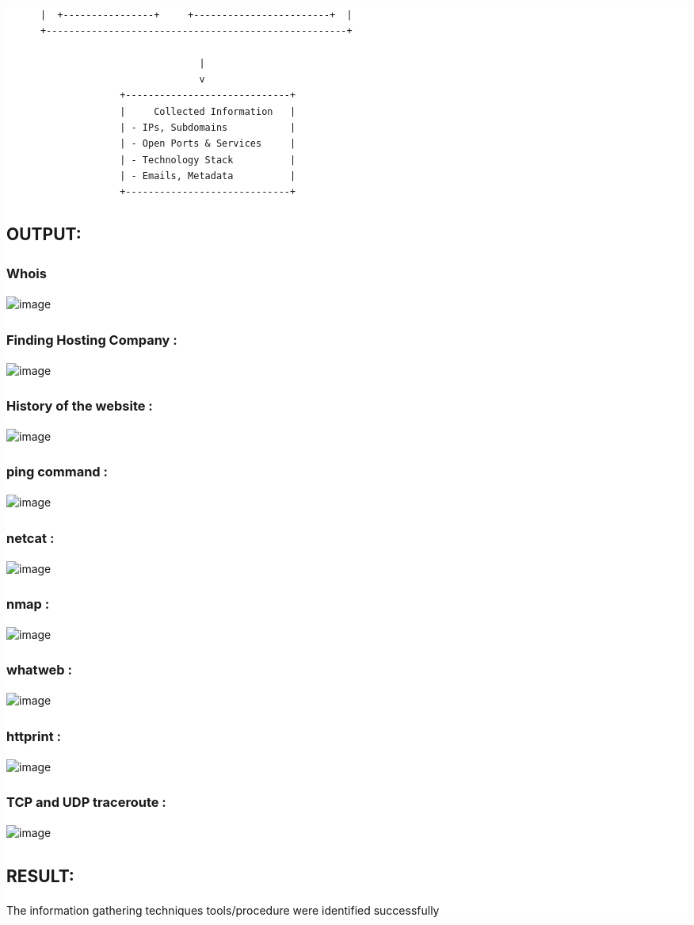 ```
      |  +----------------+     +------------------------+  |
      +-----------------------------------------------------+

                                  |
                                  v
                    +-----------------------------+
                    |     Collected Information   |
                    | - IPs, Subdomains           |
                    | - Open Ports & Services     |
                    | - Technology Stack          |
                    | - Emails, Metadata          |
                    +-----------------------------+
```

## OUTPUT:
### Whois
<img width="1917" height="1139" alt="image" src="https://github.com/user-attachments/assets/93750f78-abfc-4029-9597-6a04a2fa8549" />

### Finding Hosting Company :
<img width="1914" height="1136" alt="image" src="https://github.com/user-attachments/assets/a30ef00c-8e68-4302-8740-e1568985810c" />

### History of the website :
<img width="1919" height="1141" alt="image" src="https://github.com/user-attachments/assets/9d142d5a-d3f3-48dc-b5b6-7795bdd787a7" />


### ping command :
<img width="1280" height="704" alt="image" src="https://github.com/user-attachments/assets/2632705e-fb14-4874-a2be-806ffe1f6c82" />


### netcat :
<img width="1280" height="704" alt="image" src="https://github.com/user-attachments/assets/f7550c86-ed62-44e7-986d-ed5348719756" />

### nmap :
<img width="1280" height="704" alt="image" src="https://github.com/user-attachments/assets/2e288817-3585-43b3-8ca5-5636a9c4efbc" />

### whatweb :
<img width="1280" height="704" alt="image" src="https://github.com/user-attachments/assets/20436b39-9c6f-4d3e-8c0f-4194a62cc900" />

### httprint :
<img width="1280" height="704" alt="image" src="https://github.com/user-attachments/assets/c506f75d-5b16-4bc7-b171-b84da0837d85" />

### TCP  and UDP traceroute :
<img width="1920" height="1057" alt="image" src="https://github.com/user-attachments/assets/4af6ff17-ed2f-4b99-a3c2-347b0d15369b" />

## RESULT:
The information gathering techniques tools/procedure were identified successfully
